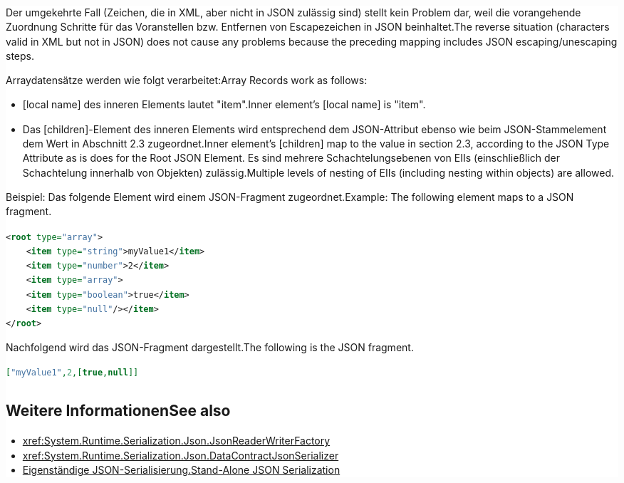 <span data-ttu-id="8b2e8-270">Der umgekehrte Fall (Zeichen, die in XML, aber nicht in JSON zulässig sind) stellt kein Problem dar, weil die vorangehende Zuordnung Schritte für das Voranstellen bzw. Entfernen von Escapezeichen in JSON beinhaltet.</span><span class="sxs-lookup"><span data-stu-id="8b2e8-270">The reverse situation (characters valid in XML but not in JSON) does not cause any problems because the preceding mapping includes JSON escaping/unescaping steps.</span></span>

<span data-ttu-id="8b2e8-271">Arraydatensätze werden wie folgt verarbeitet:</span><span class="sxs-lookup"><span data-stu-id="8b2e8-271">Array Records work as follows:</span></span>

- <span data-ttu-id="8b2e8-272">[local name] des inneren Elements lautet "item".</span><span class="sxs-lookup"><span data-stu-id="8b2e8-272">Inner element’s [local name] is "item".</span></span>

- <span data-ttu-id="8b2e8-273">Das [children]-Element des inneren Elements wird entsprechend dem JSON-Attribut ebenso wie beim JSON-Stammelement dem Wert in Abschnitt&#160;2.3 zugeordnet.</span><span class="sxs-lookup"><span data-stu-id="8b2e8-273">Inner element’s [children] map to the value in section 2.3, according to the JSON Type Attribute as is does for the Root JSON Element.</span></span> <span data-ttu-id="8b2e8-274">Es sind mehrere Schachtelungsebenen von EIIs (einschließlich der Schachtelung innerhalb von Objekten) zulässig.</span><span class="sxs-lookup"><span data-stu-id="8b2e8-274">Multiple levels of nesting of EIIs (including nesting within objects) are allowed.</span></span>

<span data-ttu-id="8b2e8-275">Beispiel: Das folgende Element wird einem JSON-Fragment zugeordnet.</span><span class="sxs-lookup"><span data-stu-id="8b2e8-275">Example: The following element maps to a JSON fragment.</span></span>

```xml
<root type="array">
    <item type="string">myValue1</item>
    <item type="number">2</item>
    <item type="array">
    <item type="boolean">true</item>
    <item type="null"/></item>
</root>
```

<span data-ttu-id="8b2e8-276">Nachfolgend wird das JSON-Fragment dargestellt.</span><span class="sxs-lookup"><span data-stu-id="8b2e8-276">The following is the JSON fragment.</span></span>

```json
["myValue1",2,[true,null]]
```

## <a name="see-also"></a><span data-ttu-id="8b2e8-277">Weitere Informationen</span><span class="sxs-lookup"><span data-stu-id="8b2e8-277">See also</span></span>

- <xref:System.Runtime.Serialization.Json.JsonReaderWriterFactory>
- <xref:System.Runtime.Serialization.Json.DataContractJsonSerializer>
- [<span data-ttu-id="8b2e8-278">Eigenständige JSON-Serialisierung.</span><span class="sxs-lookup"><span data-stu-id="8b2e8-278">Stand-Alone JSON Serialization</span></span>](stand-alone-json-serialization.md)
